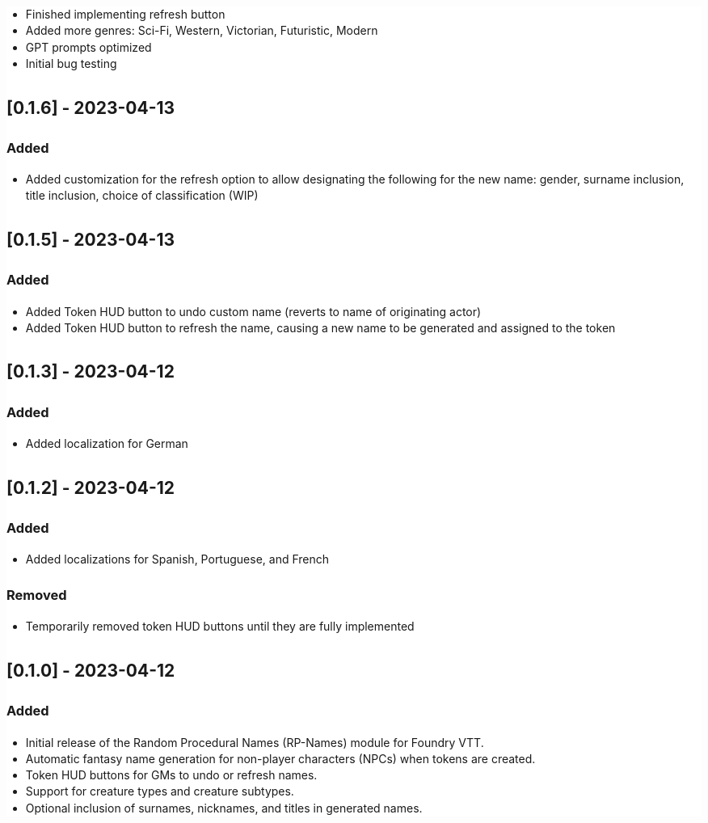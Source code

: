 -   Finished implementing refresh button
-   Added more genres: Sci-Fi, Western, Victorian, Futuristic, Modern
-   GPT prompts optimized
-   Initial bug testing

## [0.1.6] - 2023-04-13

### Added

-   Added customization for the refresh option to allow designating the following for the new name: gender, surname inclusion, title inclusion, choice of classification (WIP)

## [0.1.5] - 2023-04-13

### Added

-   Added Token HUD button to undo custom name (reverts to name of originating actor)
-   Added Token HUD button to refresh the name, causing a new name to be generated and assigned to the token

## [0.1.3] - 2023-04-12

### Added

-   Added localization for German

## [0.1.2] - 2023-04-12

### Added

-   Added localizations for Spanish, Portuguese, and French

### Removed

-   Temporarily removed token HUD buttons until they are fully implemented

## [0.1.0] - 2023-04-12

### Added

-   Initial release of the Random Procedural Names (RP-Names) module for Foundry VTT.
-   Automatic fantasy name generation for non-player characters (NPCs) when tokens are created.
-   Token HUD buttons for GMs to undo or refresh names.
-   Support for creature types and creature subtypes.
-   Optional inclusion of surnames, nicknames, and titles in generated names.

